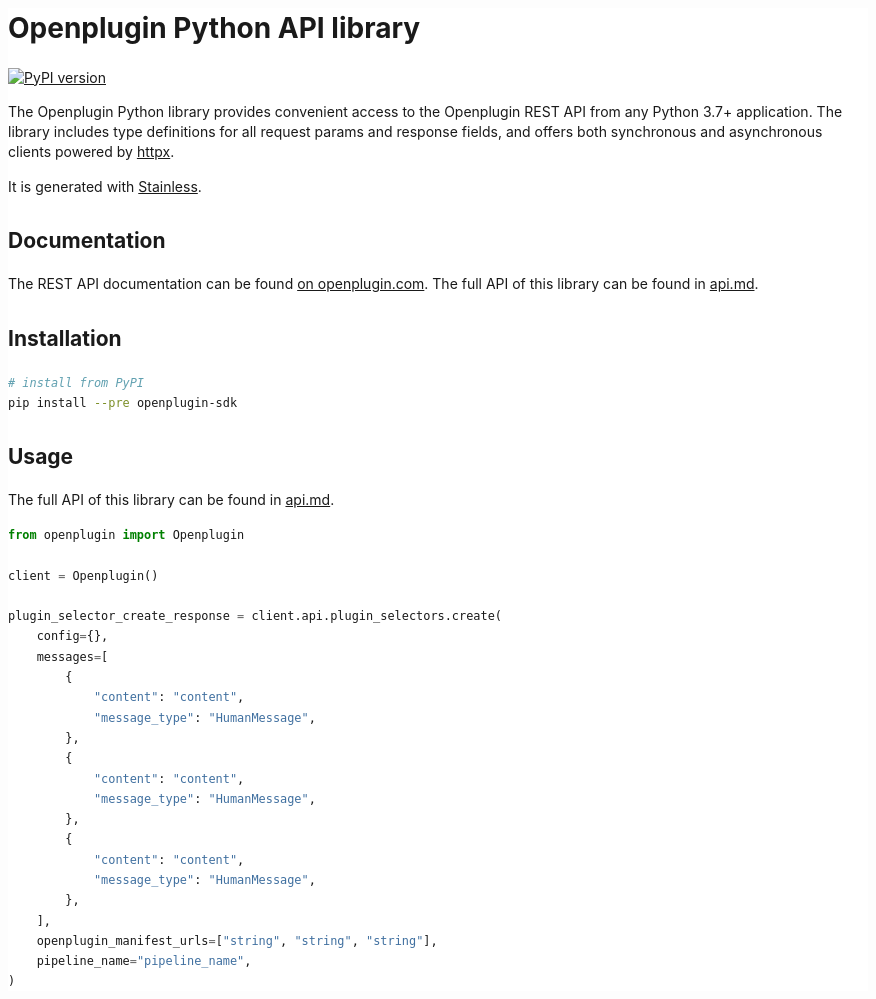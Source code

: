# Openplugin Python API library

[![PyPI version](https://img.shields.io/pypi/v/openplugin-sdk.svg)](https://pypi.org/project/openplugin-sdk/)

The Openplugin Python library provides convenient access to the Openplugin REST API from any Python 3.7+
application. The library includes type definitions for all request params and response fields,
and offers both synchronous and asynchronous clients powered by [httpx](https://github.com/encode/httpx).

It is generated with [Stainless](https://www.stainlessapi.com/).

## Documentation

The REST API documentation can be found [on openplugin.com](https://openplugin.com/). The full API of this library can be found in [api.md](api.md).

## Installation

```sh
# install from PyPI
pip install --pre openplugin-sdk
```

## Usage

The full API of this library can be found in [api.md](api.md).

```python
from openplugin import Openplugin

client = Openplugin()

plugin_selector_create_response = client.api.plugin_selectors.create(
    config={},
    messages=[
        {
            "content": "content",
            "message_type": "HumanMessage",
        },
        {
            "content": "content",
            "message_type": "HumanMessage",
        },
        {
            "content": "content",
            "message_type": "HumanMessage",
        },
    ],
    openplugin_manifest_urls=["string", "string", "string"],
    pipeline_name="pipeline_name",
)
```
